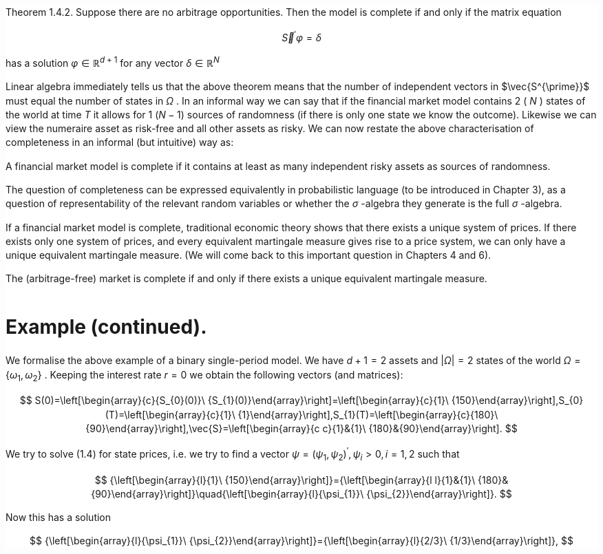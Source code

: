 Theorem 1.4.2. Suppose there are no arbitrage opportunities. Then the model is complete if and only if the matrix equation  

$$
\vec{S}^{\prime}\varphi=\delta
$$  

has a solution $\varphi\in\ensuremath{\mathbb{R}}^{d+1}$ for any vector $\delta\in\mathbb{R}^{N}$  

Linear algebra immediately tells us that the above theorem means that the number of independent vectors in $\vec{S^{\prime}}$ must equal the number of states in $\Omega$ . In an informal way we can say that if the financial market model contains 2 ( $N$ ) states of the world at time $T$ it allows for 1 $(N-1)$ sources of randomness (if there is only one state we know the outcome). Likewise we can view the numeraire asset as risk-free and all other assets as risky. We can now restate the above characterisation of completeness in an informal (but intuitive) way as:  

A financial market model is complete if it contains at least as many independent risky assets as sources of randomness.  

The question of completeness can be expressed equivalently in probabilistic language (to be introduced in Chapter 3), as a question of representability of the relevant random variables or whether the $\sigma$ -algebra they generate is the full $\sigma$ -algebra.  

If a financial market model is complete, traditional economic theory shows that there exists a unique system of prices. If there exists only one system of prices, and every equivalent martingale measure gives rise to a price system, we can only have a unique equivalent martingale measure. (We will come back to this important question in Chapters 4 and 6).  

The (arbitrage-free) market is complete if and only if there exists a unique equivalent martingale measure.  

# Example (continued).  

We formalise the above example of a binary single-period model. We have $d+1=2$ assets and $|\Omega|=2$ states of the world $\Omega=\{\omega_{1},\omega_{2}\}$ . Keeping the interest rate $r=0$ we obtain the following vectors (and matrices):  

$$
S(0)=\left[\begin{array}{c}{S_{0}(0)}\ {S_{1}(0)}\end{array}\right]=\left[\begin{array}{c}{1}\ {150}\end{array}\right],S_{0}(T)=\left[\begin{array}{c}{1}\ {1}\end{array}\right],S_{1}(T)=\left[\begin{array}{c}{180}\ {90}\end{array}\right],\vec{S}=\left[\begin{array}{c c}{1}&{1}\ {180}&{90}\end{array}\right].
$$  

We try to solve (1.4) for state prices, i.e. we try to find a vector $\psi=(\psi_{1},\psi_{2})^{\prime},\psi_{i}>0,i=1,2$ such that  

$$
{\left[\begin{array}{l}{1}\ {150}\end{array}\right]}={\left[\begin{array}{l l}{1}&{1}\ {180}&{90}\end{array}\right]}\quad{\left[\begin{array}{l}{\psi_{1}}\ {\psi_{2}}\end{array}\right]}.
$$  

Now this has a solution  

$$
{\left[\begin{array}{l}{\psi_{1}}\ {\psi_{2}}\end{array}\right]}={\left[\begin{array}{l}{2/3}\ {1/3}\end{array}\right]},
$$  
